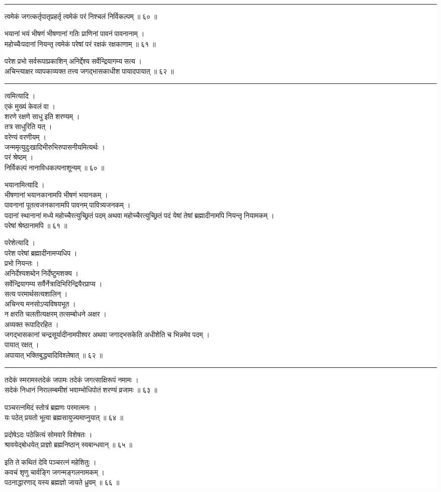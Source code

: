 _______________________________________  
    
त्वमेकं जगत्कर्तृपातृप्रहर्तृ त्वमेकं परं निश्चलं निर्विकल्पम् ॥ ६० ॥  
    
भयानां भयं भीषणं भीषणानां गतिः प्राणिनां पावनं पावनानाम् ।  
महोच्चैःपदानां नियन्तृ त्वमेकं परेषां परं रक्षकं रक्षकाणाम् ॥ ६१ ॥  
    
परेश प्रभो सर्वरूपाप्रकाशिन् अनिर्द्देश्य सर्वेन्द्रियागम्य सत्य ।  
अचिन्त्याक्षर व्यापकाव्यक्त तत्त्व जगद्भासकाधीश पायादपायात् ॥ ६२ ॥  
    
_______________________________________  
    
त्वमित्यादि ।  
एकं मुख्यं केवलं वा ।  
शरणे रक्षणे साधु इति शरण्यम् ।  
तत्र साधुरिति यत् ।  
वरेण्यं वरणीयम् ।  
जन्ममृत्युदुःखादिभीरुभिरुपासनीयमित्यर्थः ।  
परं श्रेष्ठम् ।  
निर्विकल्पं नानाविधकल्पनाशून्यम् ॥ ६० ॥

भयानामित्यादि ।  
भीषणानां भयानकानामपि भीषणं भयानकम् ।  
पावनानां पूतत्वजनकानामपि पावनम् पावित्र्यजनकम् ।  
पदानां स्थानानां मध्ये महोच्चैरत्युच्छ्रितं पदम् अथवा महोच्चैरत्युच्छ्रितं पदं येषां तेषां ब्रह्मादीनामपि नियन्तृ नियामकम् ।  
परेषां श्रेष्ठानामपि ॥ ६१ ॥

परेशेत्यादि ।  
परेश परेषां ब्रह्मादीनामप्यधिप ।  
प्रभो नियन्तः ।  
अनिर्देश्यशब्देन निर्देष्टुमशक्य ।  
सर्वेन्द्रियागम्य सर्वैर्नेत्रादिभिरिन्द्रियैरप्राप्य ।  
सत्य परमार्थसत्यशालिन् ।  
अचिन्त्य मनसोऽप्यविषयभूत ।  
न क्षरति चलतीत्यक्षरम् तत्सम्बोधने अक्षर ।  
अव्यक्त रूपादिरहित ।  
जगद्भासकानां चन्द्रसूर्यादीनामपीश्वर अथवा जगाद्भसकेति अधीशेति च भिन्नमेव पदम् ।  
पायात् रक्षत् ।  
अपायात् भक्तिबुद्ध्यादिविश्लेषात् ॥ ६२ ॥  
    
_______________________________________  
    
तदेकं स्मरामस्तदेकं जपामः तदेकं जगत्साक्षिरूपं नमामः ।  
सदेकं निधानं निरालम्बमीशं भवाम्भोधिपोतं शरण्यं व्रजामः ॥ ६३ ॥  
    
पञ्चरत्नमिदं स्तोत्रं ब्रह्मणः परमात्मनः ।  
यः पठेत् प्रयतो भूत्वा ब्रह्मसायुज्यमाप्नुयात् ॥ ६४ ॥  
    
प्रदोषेऽदः पठेन्नित्यं सोमवारे विशेषतः ।  
श्रावयेद्बोधयेत् प्राज्ञो ब्रह्मनिष्ठान् स्वबान्धवान् ॥ ६५ ॥  
    
इति ते कथितं देवि पञ्चरत्नं महेशितुः ।  
कवचं शृणु चार्वङ्गि जगन्मङ्गलनामकम् ।  
पठनाद्धारणाद् यस्य ब्रह्मज्ञो जायते ध्रुवम् ॥ ६६ ॥  
    